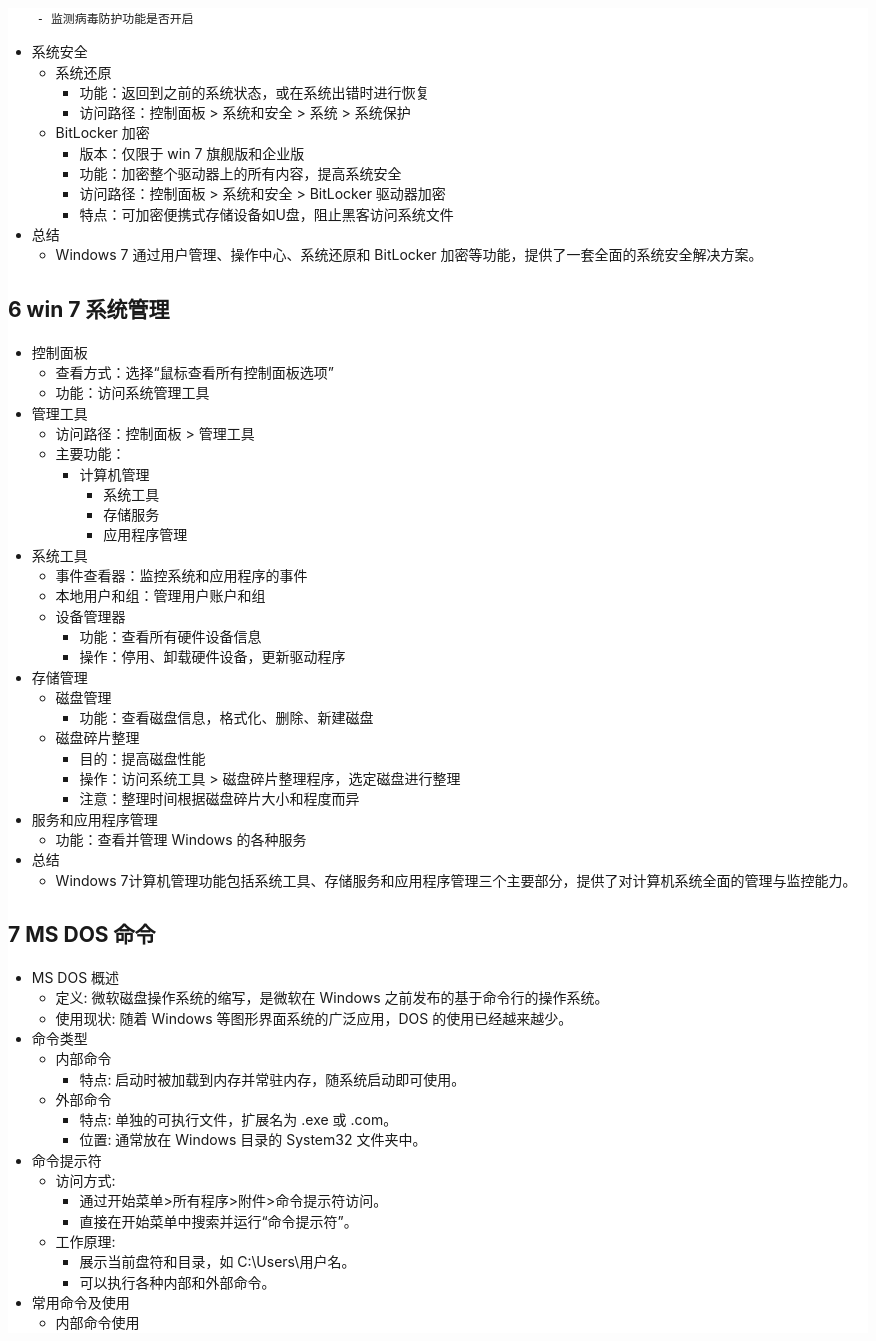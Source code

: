         - 监测病毒防护功能是否开启
- 系统安全
    - 系统还原
        - 功能：返回到之前的系统状态，或在系统出错时进行恢复
        - 访问路径：控制面板 > 系统和安全 > 系统 > 系统保护
    - BitLocker 加密
        - 版本：仅限于 win 7 旗舰版和企业版
        - 功能：加密整个驱动器上的所有内容，提高系统安全
        - 访问路径：控制面板 > 系统和安全 > BitLocker 驱动器加密
        - 特点：可加密便携式存储设备如U盘，阻止黑客访问系统文件
- 总结
  - Windows 7 通过用户管理、操作中心、系统还原和 BitLocker 加密等功能，提供了一套全面的系统安全解决方案。

## 6 win 7 系统管理

- 控制面板
    - 查看方式：选择“鼠标查看所有控制面板选项”
    - 功能：访问系统管理工具
- 管理工具
    - 访问路径：控制面板 > 管理工具
    - 主要功能：
        - 计算机管理
            - 系统工具
            - 存储服务
            - 应用程序管理
- 系统工具
    - 事件查看器：监控系统和应用程序的事件
    - 本地用户和组：管理用户账户和组
    - 设备管理器
        - 功能：查看所有硬件设备信息
        - 操作：停用、卸载硬件设备，更新驱动程序
- 存储管理
    - 磁盘管理
        - 功能：查看磁盘信息，格式化、删除、新建磁盘
    - 磁盘碎片整理
        - 目的：提高磁盘性能
        - 操作：访问系统工具 > 磁盘碎片整理程序，选定磁盘进行整理
        - 注意：整理时间根据磁盘碎片大小和程度而异
- 服务和应用程序管理
    - 功能：查看并管理 Windows 的各种服务
- 总结
    - Windows 7计算机管理功能包括系统工具、存储服务和应用程序管理三个主要部分，提供了对计算机系统全面的管理与监控能力。
 
## 7 MS DOS 命令

- MS DOS 概述
    - 定义: 微软磁盘操作系统的缩写，是微软在 Windows 之前发布的基于命令行的操作系统。
    - 使用现状: 随着 Windows 等图形界面系统的广泛应用，DOS 的使用已经越来越少。
- 命令类型
    - 内部命令
        - 特点: 启动时被加载到内存并常驻内存，随系统启动即可使用。
    - 外部命令
        - 特点: 单独的可执行文件，扩展名为 .exe 或 .com。
        - 位置: 通常放在 Windows 目录的 System32 文件夹中。
- 命令提示符
    - 访问方式:
        - 通过开始菜单>所有程序>附件>命令提示符访问。
        - 直接在开始菜单中搜索并运行“命令提示符”。
    - 工作原理:
        - 展示当前盘符和目录，如 C:\Users\用户名。
        - 可以执行各种内部和外部命令。
- 常用命令及使用
    - 内部命令使用